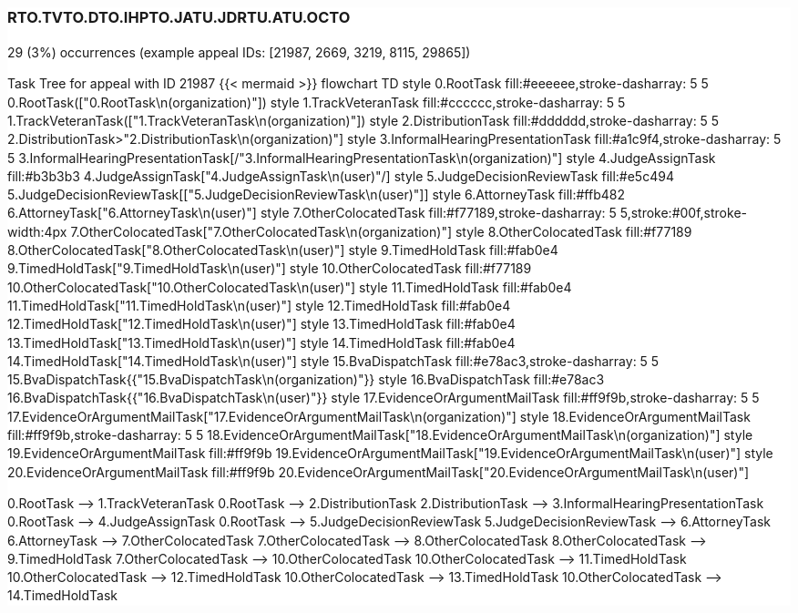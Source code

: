 
### RTO.TVTO.DTO.IHPTO.JATU.JDRTU.ATU.OCTO

29 (3%) occurrences (example appeal IDs: [21987, 2669, 3219, 8115, 29865])

Task Tree for appeal with ID 21987
{{< mermaid >}}
flowchart TD
style 0.RootTask fill:#eeeeee,stroke-dasharray: 5 5
  0.RootTask(["0.RootTask\n(organization)"])
style 1.TrackVeteranTask fill:#cccccc,stroke-dasharray: 5 5
  1.TrackVeteranTask(["1.TrackVeteranTask\n(organization)"])
style 2.DistributionTask fill:#dddddd,stroke-dasharray: 5 5
  2.DistributionTask>"2.DistributionTask\n(organization)"]
style 3.InformalHearingPresentationTask fill:#a1c9f4,stroke-dasharray: 5 5
  3.InformalHearingPresentationTask[/"3.InformalHearingPresentationTask\n(organization)"\]
style 4.JudgeAssignTask fill:#b3b3b3
  4.JudgeAssignTask[\"4.JudgeAssignTask\n(user)"/]
style 5.JudgeDecisionReviewTask fill:#e5c494
  5.JudgeDecisionReviewTask[["5.JudgeDecisionReviewTask\n(user)"]]
style 6.AttorneyTask fill:#ffb482
  6.AttorneyTask["6.AttorneyTask\n(user)"]
style 7.OtherColocatedTask fill:#f77189,stroke-dasharray: 5 5,stroke:#00f,stroke-width:4px
  7.OtherColocatedTask["7.OtherColocatedTask\n(organization)"]
style 8.OtherColocatedTask fill:#f77189
  8.OtherColocatedTask["8.OtherColocatedTask\n(user)"]
style 9.TimedHoldTask fill:#fab0e4
  9.TimedHoldTask["9.TimedHoldTask\n(user)"]
style 10.OtherColocatedTask fill:#f77189
  10.OtherColocatedTask["10.OtherColocatedTask\n(user)"]
style 11.TimedHoldTask fill:#fab0e4
  11.TimedHoldTask["11.TimedHoldTask\n(user)"]
style 12.TimedHoldTask fill:#fab0e4
  12.TimedHoldTask["12.TimedHoldTask\n(user)"]
style 13.TimedHoldTask fill:#fab0e4
  13.TimedHoldTask["13.TimedHoldTask\n(user)"]
style 14.TimedHoldTask fill:#fab0e4
  14.TimedHoldTask["14.TimedHoldTask\n(user)"]
style 15.BvaDispatchTask fill:#e78ac3,stroke-dasharray: 5 5
  15.BvaDispatchTask{{"15.BvaDispatchTask\n(organization)"}}
style 16.BvaDispatchTask fill:#e78ac3
  16.BvaDispatchTask{{"16.BvaDispatchTask\n(user)"}}
style 17.EvidenceOrArgumentMailTask fill:#ff9f9b,stroke-dasharray: 5 5
  17.EvidenceOrArgumentMailTask["17.EvidenceOrArgumentMailTask\n(organization)"]
style 18.EvidenceOrArgumentMailTask fill:#ff9f9b,stroke-dasharray: 5 5
  18.EvidenceOrArgumentMailTask["18.EvidenceOrArgumentMailTask\n(organization)"]
style 19.EvidenceOrArgumentMailTask fill:#ff9f9b
  19.EvidenceOrArgumentMailTask["19.EvidenceOrArgumentMailTask\n(user)"]
style 20.EvidenceOrArgumentMailTask fill:#ff9f9b
  20.EvidenceOrArgumentMailTask["20.EvidenceOrArgumentMailTask\n(user)"]

0.RootTask --> 1.TrackVeteranTask
0.RootTask --> 2.DistributionTask
2.DistributionTask --> 3.InformalHearingPresentationTask
0.RootTask --> 4.JudgeAssignTask
0.RootTask --> 5.JudgeDecisionReviewTask
5.JudgeDecisionReviewTask --> 6.AttorneyTask
6.AttorneyTask --> 7.OtherColocatedTask
7.OtherColocatedTask --> 8.OtherColocatedTask
8.OtherColocatedTask --> 9.TimedHoldTask
7.OtherColocatedTask --> 10.OtherColocatedTask
10.OtherColocatedTask --> 11.TimedHoldTask
10.OtherColocatedTask --> 12.TimedHoldTask
10.OtherColocatedTask --> 13.TimedHoldTask
10.OtherColocatedTask --> 14.TimedHoldTask